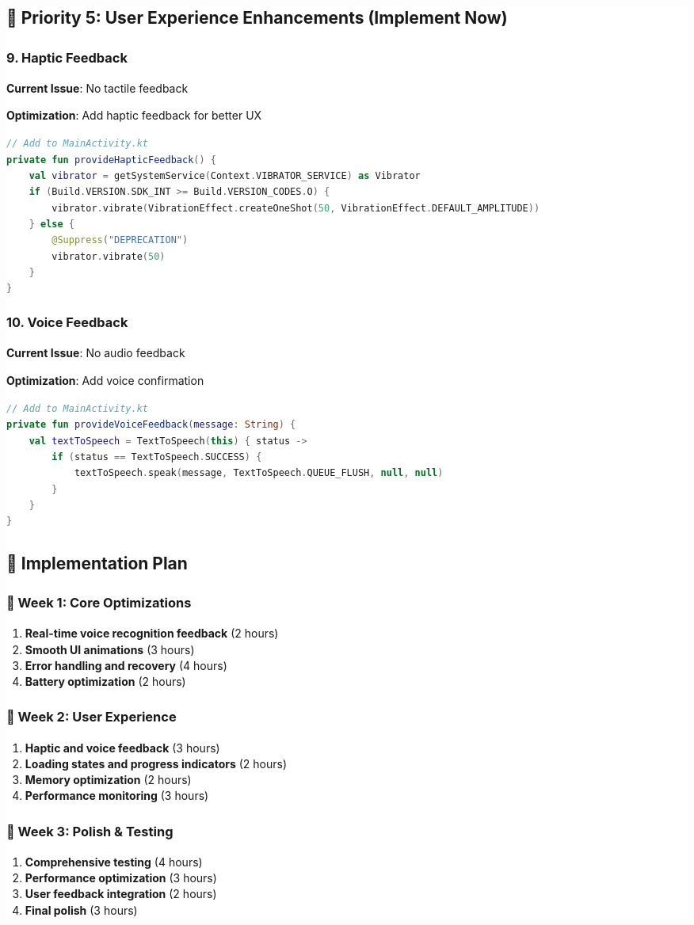 ## 🎯 **Priority 5: User Experience Enhancements (Implement Now)**

### **9. Haptic Feedback**
**Current Issue**: No tactile feedback

**Optimization**: Add haptic feedback for better UX
```kotlin
// Add to MainActivity.kt
private fun provideHapticFeedback() {
    val vibrator = getSystemService(Context.VIBRATOR_SERVICE) as Vibrator
    if (Build.VERSION.SDK_INT >= Build.VERSION_CODES.O) {
        vibrator.vibrate(VibrationEffect.createOneShot(50, VibrationEffect.DEFAULT_AMPLITUDE))
    } else {
        @Suppress("DEPRECATION")
        vibrator.vibrate(50)
    }
}
```

### **10. Voice Feedback**
**Current Issue**: No audio feedback

**Optimization**: Add voice confirmation
```kotlin
// Add to MainActivity.kt
private fun provideVoiceFeedback(message: String) {
    val textToSpeech = TextToSpeech(this) { status ->
        if (status == TextToSpeech.SUCCESS) {
            textToSpeech.speak(message, TextToSpeech.QUEUE_FLUSH, null, null)
        }
    }
}
```

## 🚀 **Implementation Plan**

### **🎯 Week 1: Core Optimizations**
1. **Real-time voice recognition feedback** (2 hours)
2. **Smooth UI animations** (3 hours)
3. **Error handling and recovery** (4 hours)
4. **Battery optimization** (2 hours)

### **🎯 Week 2: User Experience**
1. **Haptic and voice feedback** (3 hours)
2. **Loading states and progress indicators** (2 hours)
3. **Memory optimization** (2 hours)
4. **Performance monitoring** (3 hours)

### **🎯 Week 3: Polish & Testing**
1. **Comprehensive testing** (4 hours)
2. **Performance optimization** (3 hours)
3. **User feedback integration** (2 hours)
4. **Final polish** (3 hours)
